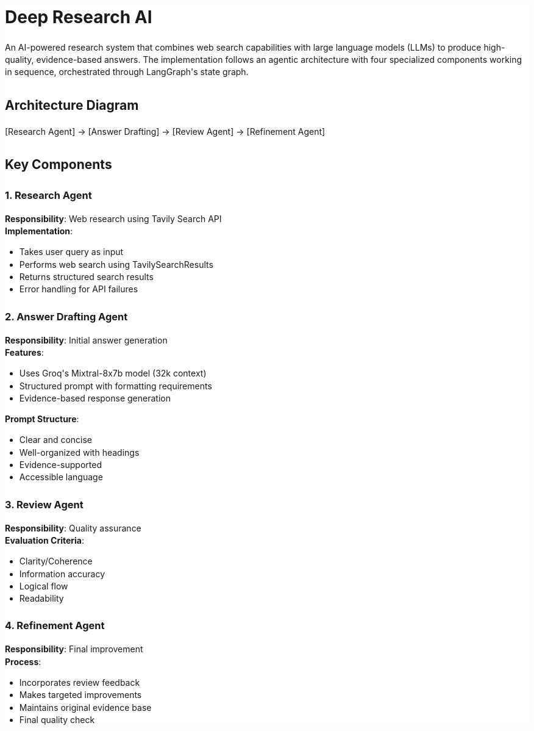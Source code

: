 # Deep Research AI

An AI-powered research system that combines web search capabilities with large language models (LLMs) to produce high-quality, evidence-based answers. The implementation follows an agentic architecture with four specialized components working in sequence, orchestrated through LangGraph's state graph.

## Architecture Diagram
[Research Agent] → [Answer Drafting] → [Review Agent] → [Refinement Agent]

## Key Components

### 1. Research Agent
**Responsibility**: Web research using Tavily Search API  
**Implementation**:
- Takes user query as input
- Performs web search using TavilySearchResults
- Returns structured search results
- Error handling for API failures

### 2. Answer Drafting Agent
**Responsibility**: Initial answer generation  
**Features**:
- Uses Groq's Mixtral-8x7b model (32k context)
- Structured prompt with formatting requirements
- Evidence-based response generation

**Prompt Structure**:
- Clear and concise
- Well-organized with headings
- Evidence-supported
- Accessible language

### 3. Review Agent
**Responsibility**: Quality assurance  
**Evaluation Criteria**:
- Clarity/Coherence
- Information accuracy
- Logical flow
- Readability

### 4. Refinement Agent
**Responsibility**: Final improvement  
**Process**:
- Incorporates review feedback
- Makes targeted improvements
- Maintains original evidence base
- Final quality check
